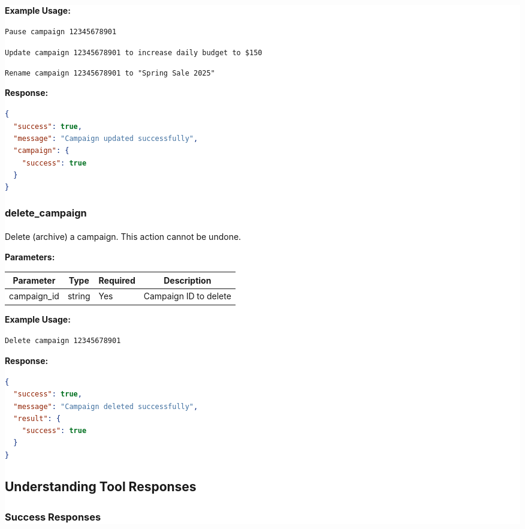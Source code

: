 **Example Usage:**

```
Pause campaign 12345678901
```

```
Update campaign 12345678901 to increase daily budget to $150
```

```
Rename campaign 12345678901 to "Spring Sale 2025"
```

**Response:**

```json
{
  "success": true,
  "message": "Campaign updated successfully",
  "campaign": {
    "success": true
  }
}
```

### delete_campaign

Delete (archive) a campaign. This action cannot be undone.

**Parameters:**

| Parameter | Type | Required | Description |
|-----------|------|----------|-------------|
| campaign_id | string | Yes | Campaign ID to delete |

**Example Usage:**

```
Delete campaign 12345678901
```

**Response:**

```json
{
  "success": true,
  "message": "Campaign deleted successfully",
  "result": {
    "success": true
  }
}
```

## Understanding Tool Responses

### Success Responses
